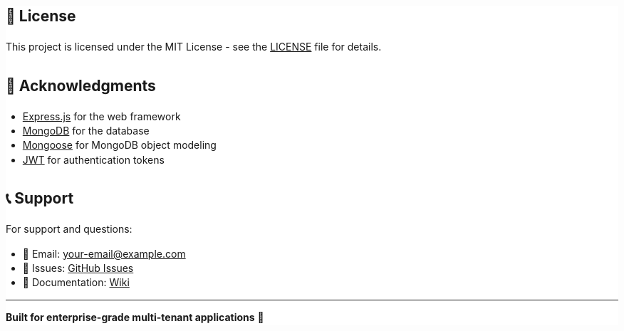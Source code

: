 ## 📜 License

This project is licensed under the MIT License - see the [LICENSE](LICENSE) file for details.

## 🙏 Acknowledgments

- [Express.js](https://expressjs.com/) for the web framework
- [MongoDB](https://www.mongodb.com/) for the database
- [Mongoose](https://mongoosejs.com/) for MongoDB object modeling
- [JWT](https://jwt.io/) for authentication tokens

## 📞 Support

For support and questions:
- 📧 Email: your-email@example.com
- 🐛 Issues: [GitHub Issues](https://github.com/ahmadalsharef994/multi-tenant-saas-api/issues)
- 📖 Documentation: [Wiki](https://github.com/ahmadalsharef994/multi-tenant-saas-api/wiki)

---

**Built for enterprise-grade multi-tenant applications** 🏢
